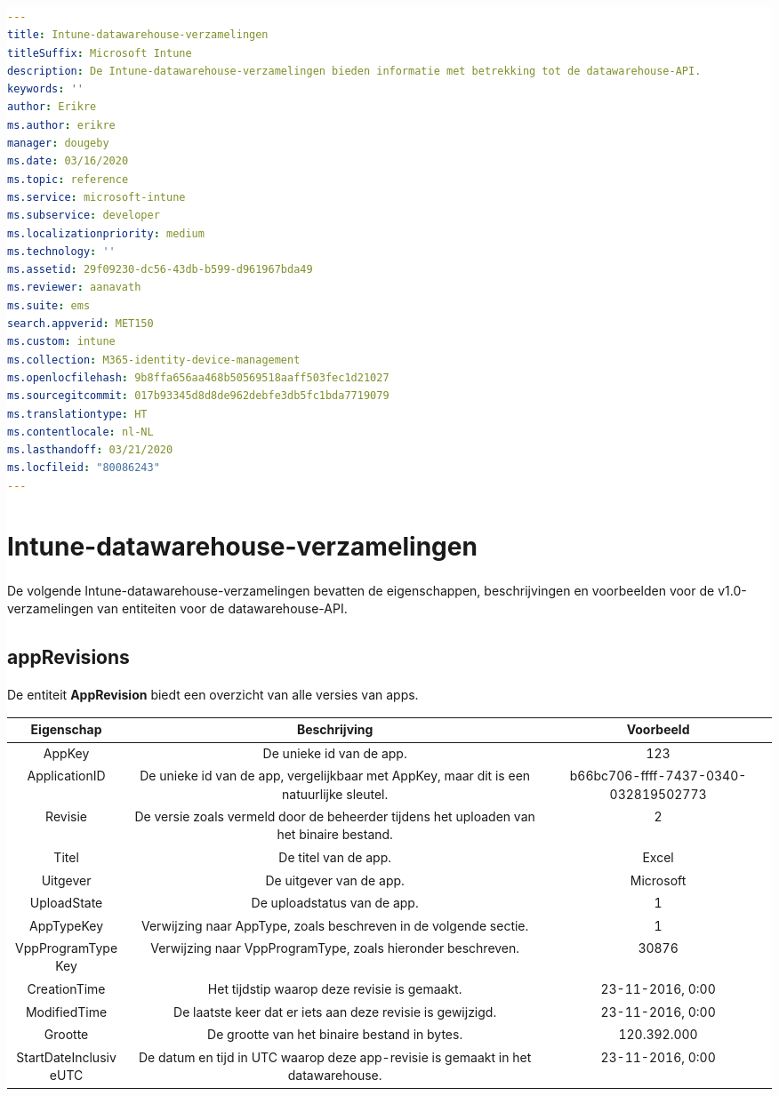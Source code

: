```yaml
---
title: Intune-datawarehouse-verzamelingen
titleSuffix: Microsoft Intune
description: De Intune-datawarehouse-verzamelingen bieden informatie met betrekking tot de datawarehouse-API.
keywords: ''
author: Erikre
ms.author: erikre
manager: dougeby
ms.date: 03/16/2020
ms.topic: reference
ms.service: microsoft-intune
ms.subservice: developer
ms.localizationpriority: medium
ms.technology: ''
ms.assetid: 29f09230-dc56-43db-b599-d961967bda49
ms.reviewer: aanavath
ms.suite: ems
search.appverid: MET150
ms.custom: intune
ms.collection: M365-identity-device-management
ms.openlocfilehash: 9b8ffa656aa468b50569518aaff503fec1d21027
ms.sourcegitcommit: 017b93345d8d8de962debfe3db5fc1bda7719079
ms.translationtype: HT
ms.contentlocale: nl-NL
ms.lasthandoff: 03/21/2020
ms.locfileid: "80086243"
---
```

# <a name="intune-data-warehouse-collections"></a>Intune-datawarehouse-verzamelingen

De volgende Intune-datawarehouse-verzamelingen bevatten de eigenschappen, beschrijvingen en voorbeelden voor de v1.0-verzamelingen van entiteiten voor de datawarehouse-API. 

## <a name="apprevisions"></a>appRevisions
De entiteit **AppRevision** biedt een overzicht van alle versies van apps.

|          Eigenschap          |                                      Beschrijving                                      |                Voorbeeld               |
|:--------------------------:|:-------------------------------------------------------------------------------------:|:------------------------------------:|
| AppKey                     | De unieke id van de app.                                                         | 123                                  |
| ApplicationID              | De unieke id van de app, vergelijkbaar met AppKey, maar dit is een natuurlijke sleutel.        | b66bc706-ffff-7437-0340-032819502773 |
| Revisie                   | De versie zoals vermeld door de beheerder tijdens het uploaden van het binaire bestand.                   | 2                                    |
| Titel                      | De titel van de app.                                                                     | Excel                                |
| Uitgever                  | De uitgever van de app.                                                                 | Microsoft                            |
| UploadState                | De uploadstatus van de app.                                                              | 1                                    |
| AppTypeKey                 | Verwijzing naar AppType, zoals beschreven in de volgende sectie.                            | 1                                    |
| VppProgramTypeKey          | Verwijzing naar VppProgramType, zoals hieronder beschreven.                                        | 30876                                |
| CreationTime               | Het tijdstip waarop deze revisie is gemaakt.                                            | 23-11-2016, 0:00                      |
| ModifiedTime               | De laatste keer dat er iets aan deze revisie is gewijzigd.                            | 23-11-2016, 0:00                      |
| Grootte                       | De grootte van het binaire bestand in bytes.                                                          | 120.392.000                          |
| StartDateInclusiveUTC      | De datum en tijd in UTC waarop deze app-revisie is gemaakt in het datawarehouse.      | 23-11-2016, 0:00                      |